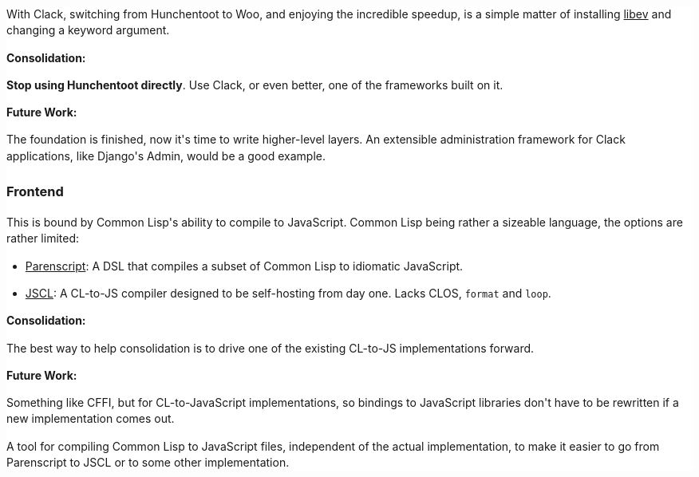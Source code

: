 With Clack, switching from Hunchentoot to Woo, and enjoying the incredible
speedup, is a simple matter of installing [libev][libev] and changing a keyword
argument.

<div class="recommendations">
  <div class="consolidation">

**Consolidation:**

**Stop using Hunchentoot directly**. Use Clack, or even better, one of the
frameworks built on it.

  </div>
  <div class="future">

**Future Work:**

The foundation is finished, now it's time to write higher-level layers. An
extensible administration framework for Clack applications, like Django's Admin,
would be a good example.

  </div>
</div>

### Frontend

This is bound by Common Lisp's ability to compile to JavaScript. Common Lisp
being rather a sizeable language, the options are rather limited:

* [Parenscript][parenscript]: A DSL that compiles a subset of Common Lisp to
  idiomatic JavaScript.

* [JSCL][jscl]: A CL-to-JS compiler designed to be self-hosting from day
  one. Lacks CLOS, `format` and `loop`.

<div class="recommendations">
  <div class="consolidation">

**Consolidation:**

The best way to help consolidation is to drive one of the existing CL-to-JS
implementations forward.

  </div>
  <div class="future">

**Future Work:**

Something like CFFI, but for CL-to-JavaScript implementations, so bindings to
JavaScript libraries don't have to be rewritten if a new implementation comes
out.

A tool for compiling Common Lisp to JavaScript files, independent of the actual
implementation, to make it easier to go from Parenscript to JSCL or to some
other implementation.

  </div>
</div>


  [sotu]: https://github.com/Gabriel439/post-rfc/blob/master/sotu.md
  [sotu-hn]: https://news.ycombinator.com/item?id=10071535
  [fare]: http://fare.livejournal.com/169346.html
[clack]: http://clacklisp.org/
[caveman]: http://8arrow.org/caveman/
[ningle]: http://8arrow.org/ningle/
[lucerne]: http://eudoxia.me/lucerne/
[woo]: https://github.com/fukamachi/woo
[hunchentoot]: http://weitz.de/hunchentoot/
[libev]: http://software.schmorp.de/pkg/libev.html
[clack-errors]: https://github.com/eudoxia0/clack-errors
[parenscript]: https://github.com/vsedach/Parenscript
[jscl]: https://github.com/davazp/jscl
[cl-launch]: https://github.com/luismbo/cl-launch
[roswell]: https://github.com/snmsts/roswell
[codex-ros]: https://github.com/CommonDoc/codex/blob/df9d478d1688e18bfe564038f86fbbcb35dcbdac/roswell/codex.ros
[travis]: https://travis-ci.org/
[cl-travis]: https://github.com/luismbo/cl-travis
[coveralls]: https://coveralls.io/
[cl-coveralls]: https://github.com/fukamachi/cl-coveralls
[circle]: https://circleci.com/
[ros-travis]: https://github.com/snmsts/roswell/wiki/Using-with-Travis-CI
[commonqt]: https://github.com/commonqt/commonqt
[qtools]: http://shinmera.github.io/qtools/
[smoke]: https://techbase.kde.org/Development/Languages/Smoke
[qt-libs]: https://github.com/Shinmera/qt-libs
[gtk]: https://github.com/crategus/cl-cffi-gtk
[antik]: https://www.common-lisp.net/project/antik/
[gsl]: http://www.gnu.org/software/gsl/
[msi]: http://www.msi.co.jp/english/
[mmaul]: https://github.com/mmaul
[clml]: https://github.com/mmaul/clml
[clml-tutorial]: https://mmaul.github.io/clml.tutorials//2015/08/08/CLML-Time-Series-Part-1.html
[mgl]: https://github.com/melisgl/mgl
[melis]: http://quotenil.com/
[higgsml]: https://github.com/melisgl/higgsml
[higgs]: https://www.kaggle.com/c/higgs-boson
[mgl-mat]: https://github.com/melisgl/mgl-mat
[lla]: https://github.com/tpapp/lla
[scipy]: http://www.scipy.org/
[numpy]: http://www.numpy.org/
[fad]: http://weitz.de/cl-fad/
[osicat]: https://common-lisp.net/project/osicat/
[log4cl]: http://quickdocs.org/log4cl/
[vom]: https://github.com/orthecreedence/vom/
[t-types]: https://github.com/m2ym/trivial-types
[interval-types]: https://common-lisp.net/project/cdr/document/5/extra-num-types.html
[5am]: http://quickdocs.org/fiveam/
[prove]: https://github.com/fukamachi/prove
[async]: http://orthecreedence.github.io/cl-async/
[uv]: https://github.com/joyent/libuv
[node]: https://nodejs.org/
[stmx]: http://stmx.org/
[lpara]: http://lparallel.org/
[legion]: https://github.com/fukamachi/legion
[rtd]: https://readthedocs.org/
[quickdocs]: http://quickdocs.org/
[docparser]: https://github.com/eudoxia0/docparser
[codex]: https://github.com/CommonDoc/codex
[commondoc]: http://commondoc.github.io/
[uni]: http://weitz.de/cl-unicode/
[criterion]: https://hackage.haskell.org/package/criterion
[esrap]: http://quickdocs.org/esrap/
[proc-parse]: https://github.com/fukamachi/proc-parse
[jonathan]: https://github.com/Rudolph-Miller/jonathan
[plump]: https://github.com/Shinmera/plump
[yason]: http://quickdocs.org/yason
[cl-yaml]: https://github.com/eudoxia0/cl-yaml
[cl-csv]: http://quickdocs.org/cl-csv
[ql]: https://www.quicklisp.org
[qlot]: https://github.com/fukamachi/qlot
[dbi]: https://github.com/fukamachi/cl-dbi
[sxql]: https://github.com/fukamachi/sxql
[sql-parameter]: http://blog.codinghorror.com/give-me-parameterized-sql-or-give-me-death/
[crane]: https://github.com/eudoxia0/crane
[integral]: https://github.com/fukamachi/integral
[cepl]: https://github.com/cbaggers/cepl
[varjo]: https://github.com/cbaggers/varjo
[cepl-video]: https://www.youtube.com/playlist?list=PL2VAYZE_4wRKKr5pJzfYD1w4tKCXARs5y
[opengl]: http://quickdocs.org/cl-opengl/
[sdl]: https://github.com/lispgames/cl-sdl2
[pg]: https://github.com/fogleman/pg
[slime]: https://common-lisp.net/project/slime/
[sly]: https://github.com/capitaomorte/sly
[atom]: https://atom.io/
[github-repos]: http://planet.lisp.org/github.atom
[news]: http://www.newsbeuter.org/
[ltk]: http://www.peter-herth.de/ltk/
[clisp]: http://www.clisp.org/
[sbcl]: http://www.sbcl.org/
[ccl]: http://ccl.clozure.com/
[ecl]: https://common-lisp.net/project/ecl/
[abcl]: https://common-lisp.net/project/ecl/
[puercopop]: http://www.puercopop.com/
[gabriel]: http://www.haskellforall.com/